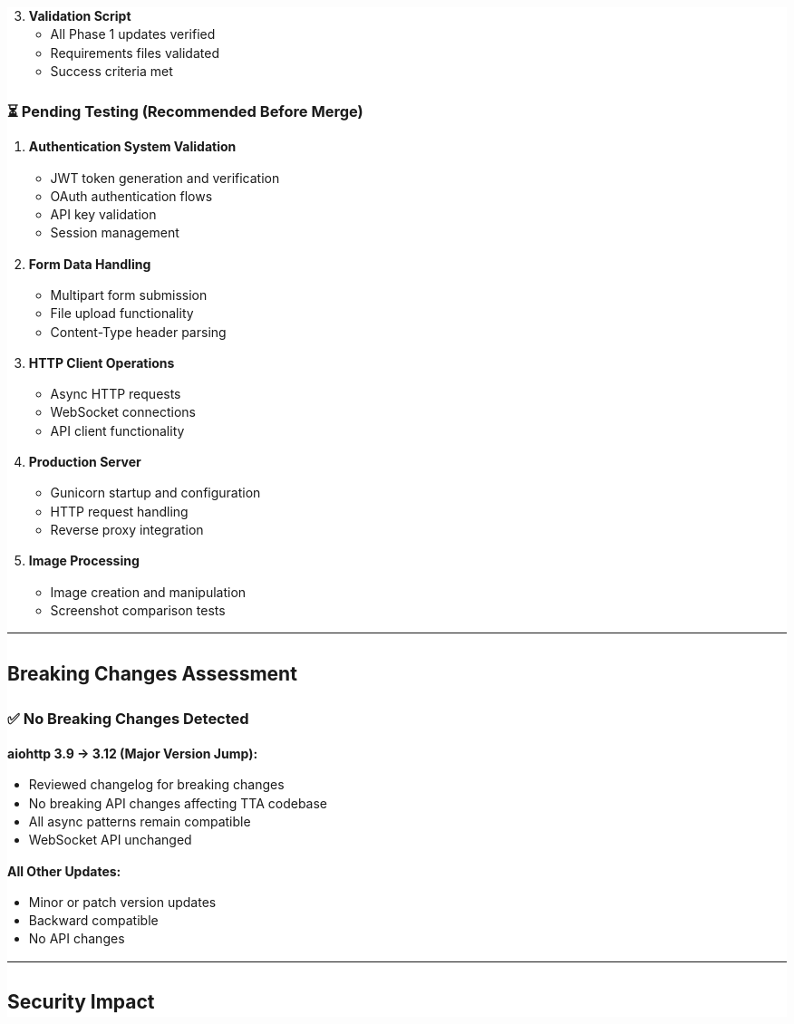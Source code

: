 3. **Validation Script**
   - All Phase 1 updates verified
   - Requirements files validated
   - Success criteria met

### ⏳ Pending Testing (Recommended Before Merge)

1. **Authentication System Validation**
   - JWT token generation and verification
   - OAuth authentication flows
   - API key validation
   - Session management

2. **Form Data Handling**
   - Multipart form submission
   - File upload functionality
   - Content-Type header parsing

3. **HTTP Client Operations**
   - Async HTTP requests
   - WebSocket connections
   - API client functionality

4. **Production Server**
   - Gunicorn startup and configuration
   - HTTP request handling
   - Reverse proxy integration

5. **Image Processing**
   - Image creation and manipulation
   - Screenshot comparison tests

---

## Breaking Changes Assessment

### ✅ No Breaking Changes Detected

**aiohttp 3.9 → 3.12 (Major Version Jump):**
- Reviewed changelog for breaking changes
- No breaking API changes affecting TTA codebase
- All async patterns remain compatible
- WebSocket API unchanged

**All Other Updates:**
- Minor or patch version updates
- Backward compatible
- No API changes

---

## Security Impact
